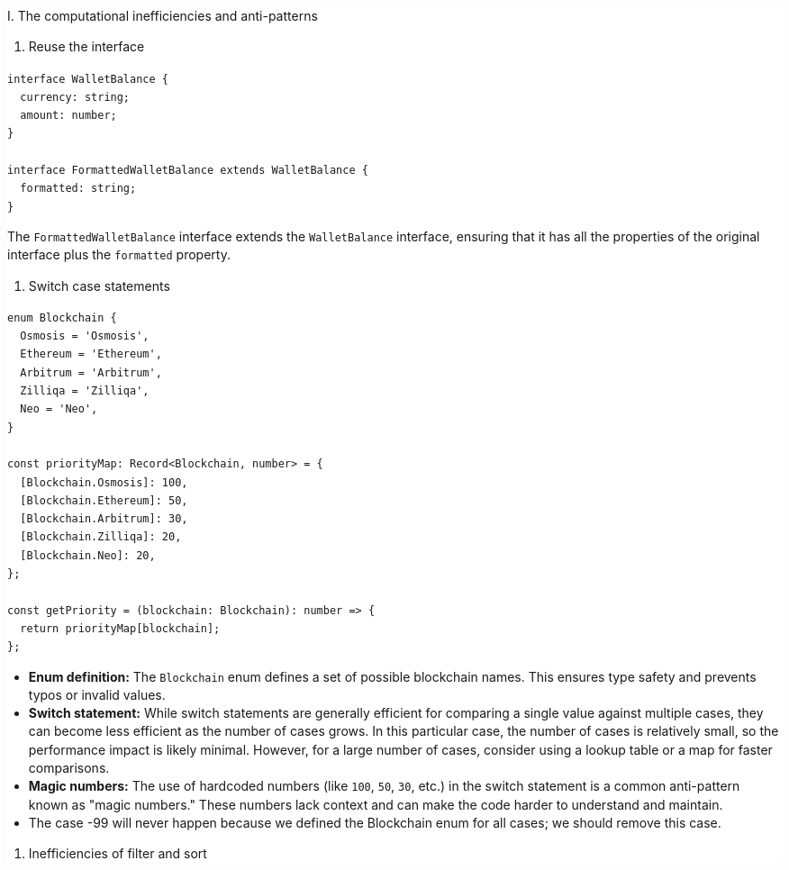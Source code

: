 I. The computational inefficiencies and anti-patterns

1. Reuse the interface

```tsx
interface WalletBalance {
  currency: string;
  amount: number;
}

interface FormattedWalletBalance extends WalletBalance {
  formatted: string;   
}
```

The `FormattedWalletBalance` interface extends the `WalletBalance` interface, ensuring that it has all the properties of the original interface plus the `formatted` property.

1. Switch case statements

```tsx
enum Blockchain {
  Osmosis = 'Osmosis',
  Ethereum = 'Ethereum',
  Arbitrum = 'Arbitrum',
  Zilliqa = 'Zilliqa',
  Neo = 'Neo',
}

const priorityMap: Record<Blockchain, number> = {
  [Blockchain.Osmosis]: 100,
  [Blockchain.Ethereum]: 50,
  [Blockchain.Arbitrum]: 30,
  [Blockchain.Zilliqa]: 20,
  [Blockchain.Neo]: 20,
};

const getPriority = (blockchain: Blockchain): number => {
  return priorityMap[blockchain];
};
```

- **Enum definition:** The `Blockchain` enum defines a set of possible blockchain names. This ensures type safety and prevents typos or invalid values.
- **Switch statement:** While switch statements are generally efficient for comparing a single value against multiple cases, they can become less efficient as the number of cases grows. In this particular case, the number of cases is relatively small, so the performance impact is likely minimal. However, for a large number of cases, consider using a lookup table or a map for faster comparisons.
- **Magic numbers:** The use of hardcoded numbers (like `100`, `50`, `30`, etc.) in the switch statement is a common anti-pattern known as "magic numbers." These numbers lack context and can make the code harder to understand and maintain.
- The case -99 will never happen because we defined the Blockchain enum for all cases; we should remove this case.
1. Inefficiencies of filter and sort
